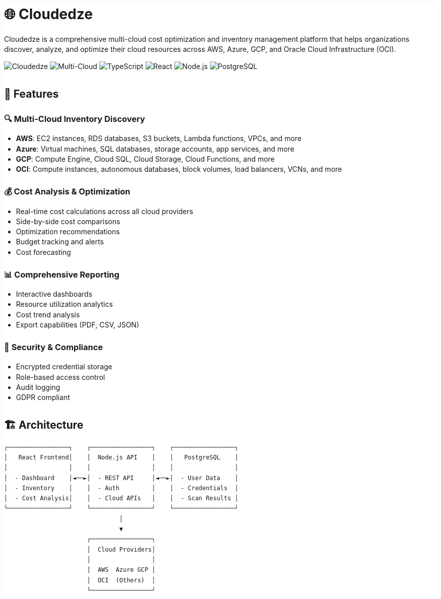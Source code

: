 # 🌐 Cloudedze

Cloudedze is a comprehensive multi-cloud cost optimization and inventory management platform that helps organizations discover, analyze, and optimize their cloud resources across AWS, Azure, GCP, and Oracle Cloud Infrastructure (OCI).

![Cloudedze](https://img.shields.io/badge/Cloudedze-Cloud%20Cost%20Optimizer-blue?style=for-the-badge&logo=cloud)
![Multi-Cloud](https://img.shields.io/badge/Multi--Cloud-AWS%20%7C%20Azure%20%7C%20GCP%20%7C%20OCI-green?style=for-the-badge)
![TypeScript](https://img.shields.io/badge/TypeScript-007ACC?style=for-the-badge&logo=typescript&logoColor=white)
![React](https://img.shields.io/badge/React-20232A?style=for-the-badge&logo=react&logoColor=61DAFB)
![Node.js](https://img.shields.io/badge/Node.js-43853D?style=for-the-badge&logo=node.js&logoColor=white)
![PostgreSQL](https://img.shields.io/badge/PostgreSQL-316192?style=for-the-badge&logo=postgresql&logoColor=white)

## 🚀 Features

### 🔍 **Multi-Cloud Inventory Discovery**
- **AWS**: EC2 instances, RDS databases, S3 buckets, Lambda functions, VPCs, and more
- **Azure**: Virtual machines, SQL databases, storage accounts, app services, and more
- **GCP**: Compute Engine, Cloud SQL, Cloud Storage, Cloud Functions, and more
- **OCI**: Compute instances, autonomous databases, block volumes, load balancers, VCNs, and more

### 💰 **Cost Analysis & Optimization**
- Real-time cost calculations across all cloud providers
- Side-by-side cost comparisons
- Optimization recommendations
- Budget tracking and alerts
- Cost forecasting

### 📊 **Comprehensive Reporting**
- Interactive dashboards
- Resource utilization analytics
- Cost trend analysis
- Export capabilities (PDF, CSV, JSON)

### 🔐 **Security & Compliance**
- Encrypted credential storage
- Role-based access control
- Audit logging
- GDPR compliant

## 🏗️ Architecture

```
┌─────────────────┐    ┌─────────────────┐    ┌─────────────────┐
│   React Frontend│    │  Node.js API    │    │   PostgreSQL    │
│                 │    │                 │    │                 │
│  - Dashboard    │◄──►│  - REST API     │◄──►│  - User Data    │
│  - Inventory    │    │  - Auth         │    │  - Credentials  │
│  - Cost Analysis│    │  - Cloud APIs   │    │  - Scan Results │
└─────────────────┘    └─────────────────┘    └─────────────────┘
                                │
                                ▼
                       ┌─────────────────┐
                       │  Cloud Providers│
                       │                 │
                       │  AWS  Azure GCP │
                       │  OCI  (Others)  │
                       └─────────────────┘
```